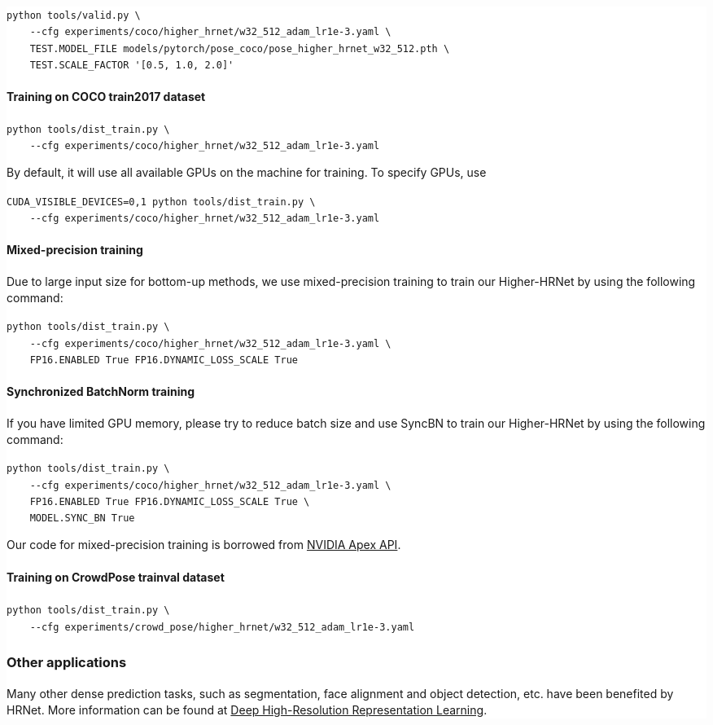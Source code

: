 ```
python tools/valid.py \
    --cfg experiments/coco/higher_hrnet/w32_512_adam_lr1e-3.yaml \
    TEST.MODEL_FILE models/pytorch/pose_coco/pose_higher_hrnet_w32_512.pth \
    TEST.SCALE_FACTOR '[0.5, 1.0, 2.0]'
```


#### Training on COCO train2017 dataset

```
python tools/dist_train.py \
    --cfg experiments/coco/higher_hrnet/w32_512_adam_lr1e-3.yaml 
```

By default, it will use all available GPUs on the machine for training. To specify GPUs, use

```
CUDA_VISIBLE_DEVICES=0,1 python tools/dist_train.py \
    --cfg experiments/coco/higher_hrnet/w32_512_adam_lr1e-3.yaml 
```

#### Mixed-precision training
Due to large input size for bottom-up methods, we use mixed-precision training to train our Higher-HRNet by using the following command:
```
python tools/dist_train.py \
    --cfg experiments/coco/higher_hrnet/w32_512_adam_lr1e-3.yaml \
    FP16.ENABLED True FP16.DYNAMIC_LOSS_SCALE True
```

#### Synchronized BatchNorm training
If you have limited GPU memory, please try to reduce batch size and use SyncBN to train our Higher-HRNet by using the following command:
```
python tools/dist_train.py \
    --cfg experiments/coco/higher_hrnet/w32_512_adam_lr1e-3.yaml \
    FP16.ENABLED True FP16.DYNAMIC_LOSS_SCALE True \
    MODEL.SYNC_BN True
```

Our code for mixed-precision training is borrowed from [NVIDIA Apex API](https://github.com/NVIDIA/apex).

#### Training on CrowdPose trainval dataset

```
python tools/dist_train.py \
    --cfg experiments/crowd_pose/higher_hrnet/w32_512_adam_lr1e-3.yaml 
```


### Other applications
Many other dense prediction tasks, such as segmentation, face alignment and object detection, etc. have been benefited by HRNet. More information can be found at [Deep High-Resolution Representation Learning](https://jingdongwang2017.github.io/Projects/HRNet/).

